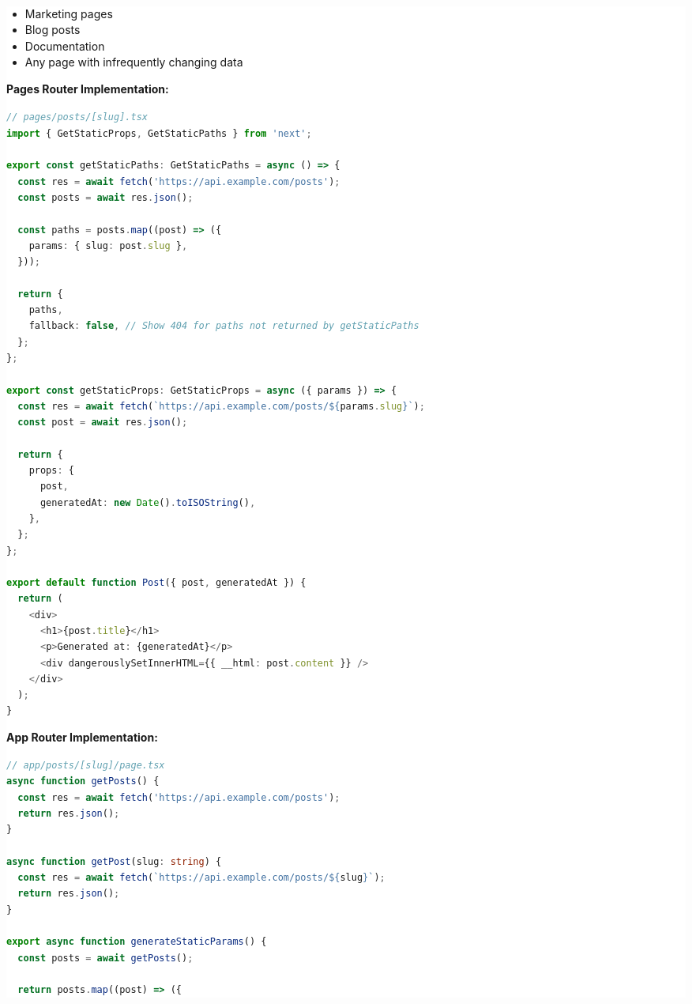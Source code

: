- Marketing pages
- Blog posts
- Documentation
- Any page with infrequently changing data

**Pages Router Implementation:**

```typescript
// pages/posts/[slug].tsx
import { GetStaticProps, GetStaticPaths } from 'next';

export const getStaticPaths: GetStaticPaths = async () => {
  const res = await fetch('https://api.example.com/posts');
  const posts = await res.json();

  const paths = posts.map((post) => ({
    params: { slug: post.slug },
  }));

  return {
    paths,
    fallback: false, // Show 404 for paths not returned by getStaticPaths
  };
};

export const getStaticProps: GetStaticProps = async ({ params }) => {
  const res = await fetch(`https://api.example.com/posts/${params.slug}`);
  const post = await res.json();

  return {
    props: {
      post,
      generatedAt: new Date().toISOString(),
    },
  };
};

export default function Post({ post, generatedAt }) {
  return (
    <div>
      <h1>{post.title}</h1>
      <p>Generated at: {generatedAt}</p>
      <div dangerouslySetInnerHTML={{ __html: post.content }} />
    </div>
  );
}
```

**App Router Implementation:**

```typescript
// app/posts/[slug]/page.tsx
async function getPosts() {
  const res = await fetch('https://api.example.com/posts');
  return res.json();
}

async function getPost(slug: string) {
  const res = await fetch(`https://api.example.com/posts/${slug}`);
  return res.json();
}

export async function generateStaticParams() {
  const posts = await getPosts();

  return posts.map((post) => ({
```

  [P in keyof T]: string;